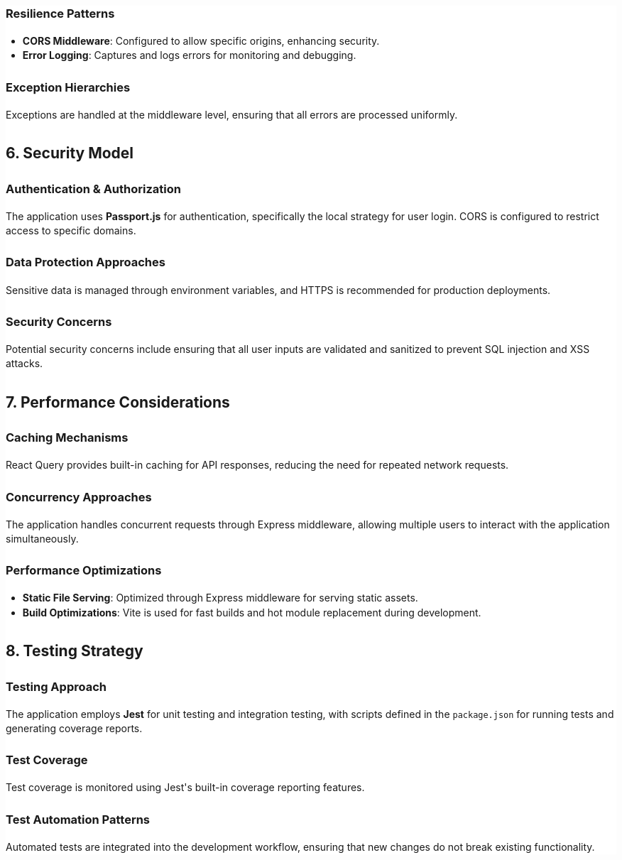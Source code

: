 ### Resilience Patterns
- **CORS Middleware**: Configured to allow specific origins, enhancing security.
- **Error Logging**: Captures and logs errors for monitoring and debugging.

### Exception Hierarchies
Exceptions are handled at the middleware level, ensuring that all errors are processed uniformly.

## 6. Security Model
### Authentication & Authorization
The application uses **Passport.js** for authentication, specifically the local strategy for user login. CORS is configured to restrict access to specific domains.

### Data Protection Approaches
Sensitive data is managed through environment variables, and HTTPS is recommended for production deployments.

### Security Concerns
Potential security concerns include ensuring that all user inputs are validated and sanitized to prevent SQL injection and XSS attacks.

## 7. Performance Considerations
### Caching Mechanisms
React Query provides built-in caching for API responses, reducing the need for repeated network requests.

### Concurrency Approaches
The application handles concurrent requests through Express middleware, allowing multiple users to interact with the application simultaneously.

### Performance Optimizations
- **Static File Serving**: Optimized through Express middleware for serving static assets.
- **Build Optimizations**: Vite is used for fast builds and hot module replacement during development.

## 8. Testing Strategy
### Testing Approach
The application employs **Jest** for unit testing and integration testing, with scripts defined in the `package.json` for running tests and generating coverage reports.

### Test Coverage
Test coverage is monitored using Jest's built-in coverage reporting features.

### Test Automation Patterns
Automated tests are integrated into the development workflow, ensuring that new changes do not break existing functionality.
